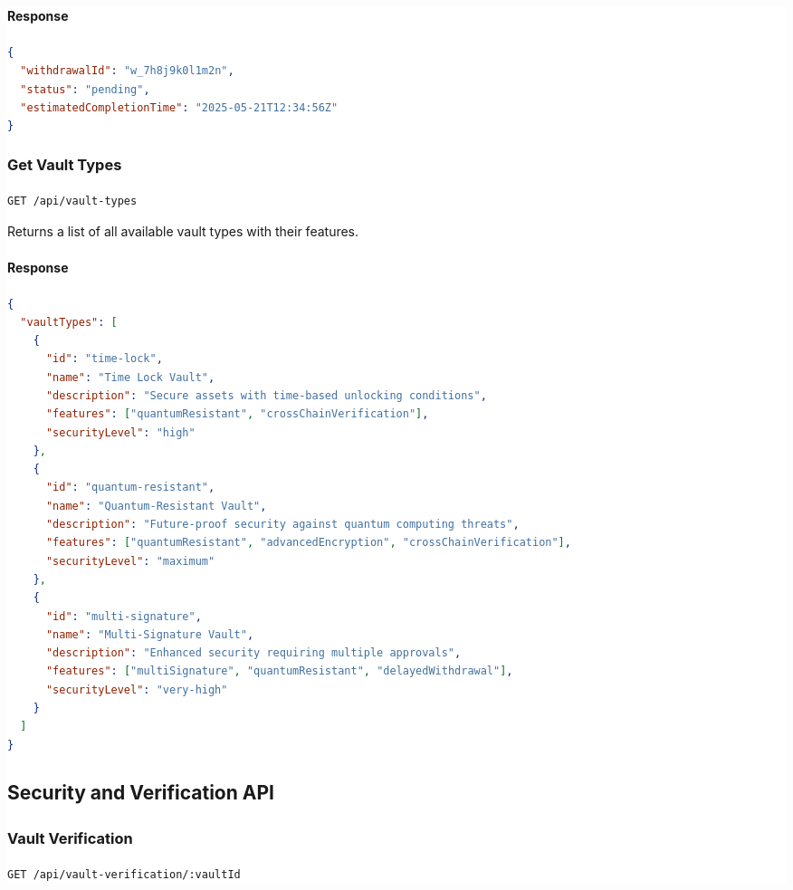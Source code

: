 #### Response

```json
{
  "withdrawalId": "w_7h8j9k0l1m2n",
  "status": "pending",
  "estimatedCompletionTime": "2025-05-21T12:34:56Z"
}
```

### Get Vault Types

```
GET /api/vault-types
```

Returns a list of all available vault types with their features.

#### Response

```json
{
  "vaultTypes": [
    {
      "id": "time-lock",
      "name": "Time Lock Vault",
      "description": "Secure assets with time-based unlocking conditions",
      "features": ["quantumResistant", "crossChainVerification"],
      "securityLevel": "high"
    },
    {
      "id": "quantum-resistant",
      "name": "Quantum-Resistant Vault",
      "description": "Future-proof security against quantum computing threats",
      "features": ["quantumResistant", "advancedEncryption", "crossChainVerification"],
      "securityLevel": "maximum"
    },
    {
      "id": "multi-signature",
      "name": "Multi-Signature Vault",
      "description": "Enhanced security requiring multiple approvals",
      "features": ["multiSignature", "quantumResistant", "delayedWithdrawal"],
      "securityLevel": "very-high"
    }
  ]
}
```

## Security and Verification API

### Vault Verification

```
GET /api/vault-verification/:vaultId
```
